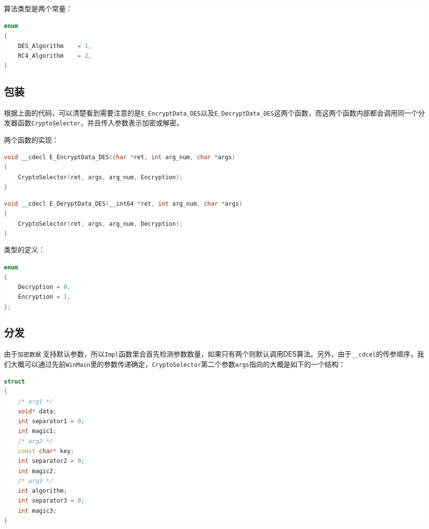 算法类型是两个常量：

```c++
enum
{
    DES_Algorithm    = 1,
	RC4_Algorithm    = 2,
}
```

## 包装

根据上面的代码，可以清楚看到需要注意的是`E_EncryptData_DES`以及`E_DecryptData_DES`这两个函数，而这两个函数内部都会调用同一个分发器函数`CryptoSelector`，并且传入参数表示加密或解密。

两个函数的实现：

```c++
void __cdecl E_EncryptData_DES(char *ret, int arg_num, char *args)
{
	CryptoSelector(ret, args, arg_num, Encryption);
}
```

```c++
void __cdecl E_DeryptData_DES(__int64 *ret, int arg_num, char *args)
{
    CryptoSelector(ret, args, arg_num, Decryption);
}
```

类型的定义：

```c++
enum
{
    Decryption = 0,
    Encryption = 1,
};
```

## 分发

由于`加密数据` 支持默认参数，所以`Impl`函数里会首先检测参数数量，如果只有两个则默认调用DES算法。另外，由于`__cdcel`的传参顺序，我们大概可以通过先前`WinMain`里的参数传递确定，`CryptoSelector`第二个参数`args`指向的大概是如下的一个结构：

```c++
struct
{
    /* arg1 */
    void* data;
    int separator1 = 0;
    int magic1;
    /* arg2 */
    const char* key;
    int separator2 = 0;
    int magic2;
    /* arg3 */
    int algorithm;
    int separator3 = 0;
    int magic3;
}
```
